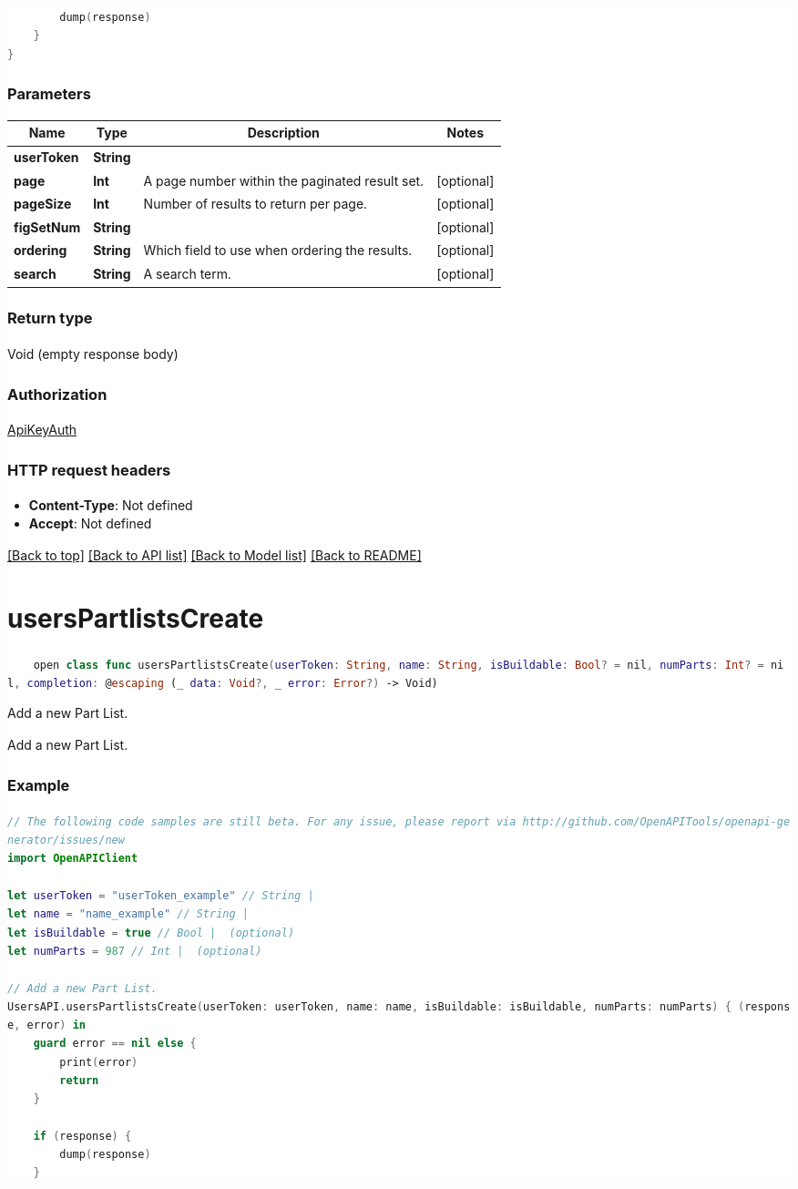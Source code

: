 ```swift
        dump(response)
    }
}
```

### Parameters

Name | Type | Description  | Notes
------------- | ------------- | ------------- | -------------
 **userToken** | **String** |  | 
 **page** | **Int** | A page number within the paginated result set. | [optional] 
 **pageSize** | **Int** | Number of results to return per page. | [optional] 
 **figSetNum** | **String** |  | [optional] 
 **ordering** | **String** | Which field to use when ordering the results. | [optional] 
 **search** | **String** | A search term. | [optional] 

### Return type

Void (empty response body)

### Authorization

[ApiKeyAuth](../README.md#ApiKeyAuth)

### HTTP request headers

 - **Content-Type**: Not defined
 - **Accept**: Not defined

[[Back to top]](#) [[Back to API list]](../README.md#documentation-for-api-endpoints) [[Back to Model list]](../README.md#documentation-for-models) [[Back to README]](../README.md)

# **usersPartlistsCreate**
```swift
    open class func usersPartlistsCreate(userToken: String, name: String, isBuildable: Bool? = nil, numParts: Int? = nil, completion: @escaping (_ data: Void?, _ error: Error?) -> Void)
```

Add a new Part List.

Add a new Part List.

### Example
```swift
// The following code samples are still beta. For any issue, please report via http://github.com/OpenAPITools/openapi-generator/issues/new
import OpenAPIClient

let userToken = "userToken_example" // String | 
let name = "name_example" // String | 
let isBuildable = true // Bool |  (optional)
let numParts = 987 // Int |  (optional)

// Add a new Part List.
UsersAPI.usersPartlistsCreate(userToken: userToken, name: name, isBuildable: isBuildable, numParts: numParts) { (response, error) in
    guard error == nil else {
        print(error)
        return
    }

    if (response) {
        dump(response)
    }
```